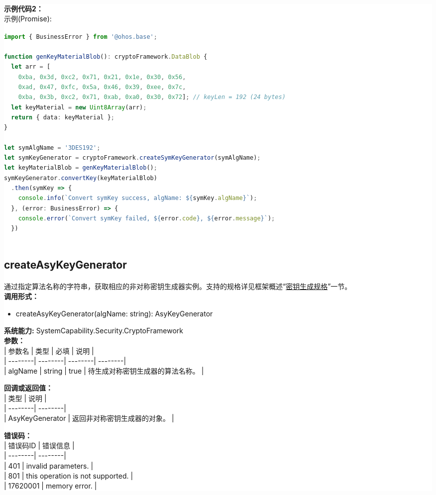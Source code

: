     
 **示例代码2：**   
示例(Promise):  
```ts    
import { BusinessError } from '@ohos.base';  
  
function genKeyMaterialBlob(): cryptoFramework.DataBlob {  
  let arr = [  
    0xba, 0x3d, 0xc2, 0x71, 0x21, 0x1e, 0x30, 0x56,  
    0xad, 0x47, 0xfc, 0x5a, 0x46, 0x39, 0xee, 0x7c,  
    0xba, 0x3b, 0xc2, 0x71, 0xab, 0xa0, 0x30, 0x72]; // keyLen = 192 (24 bytes)  
  let keyMaterial = new Uint8Array(arr);  
  return { data: keyMaterial };  
}  
  
let symAlgName = '3DES192';  
let symKeyGenerator = cryptoFramework.createSymKeyGenerator(symAlgName);  
let keyMaterialBlob = genKeyMaterialBlob();  
symKeyGenerator.convertKey(keyMaterialBlob)  
  .then(symKey => {  
    console.info(`Convert symKey success, algName: ${symKey.algName}`);  
  }, (error: BusinessError) => {  
    console.error(`Convert symKey failed, ${error.code}, ${error.message}`);  
  })  
    
```    
  
    
## createAsyKeyGenerator    
  
通过指定算法名称的字符串，获取相应的非对称密钥生成器实例。支持的规格详见框架概述“[密钥生成规格](../../security/cryptoFramework-overview.md#密钥生成规格)”一节。  
 **调用形式：**     
- createAsyKeyGenerator(algName: string): AsyKeyGenerator  
  
 **系统能力:**  SystemCapability.Security.CryptoFramework    
 **参数：**     
| 参数名 | 类型 | 必填 | 说明 |  
| --------| --------| --------| --------|  
| algName | string | true | 待生成对称密钥生成器的算法名称。 |  
    
 **回调或返回值：**     
| 类型 | 说明 |  
| --------| --------|  
| AsyKeyGenerator | 返回非对称密钥生成器的对象。 |  
    
    
 **错误码：**     
| 错误码ID | 错误信息 |  
| --------| --------|  
| 401 | invalid parameters. |  
| 801 | this operation is not supported. |  
| 17620001 | memory error. |  
    